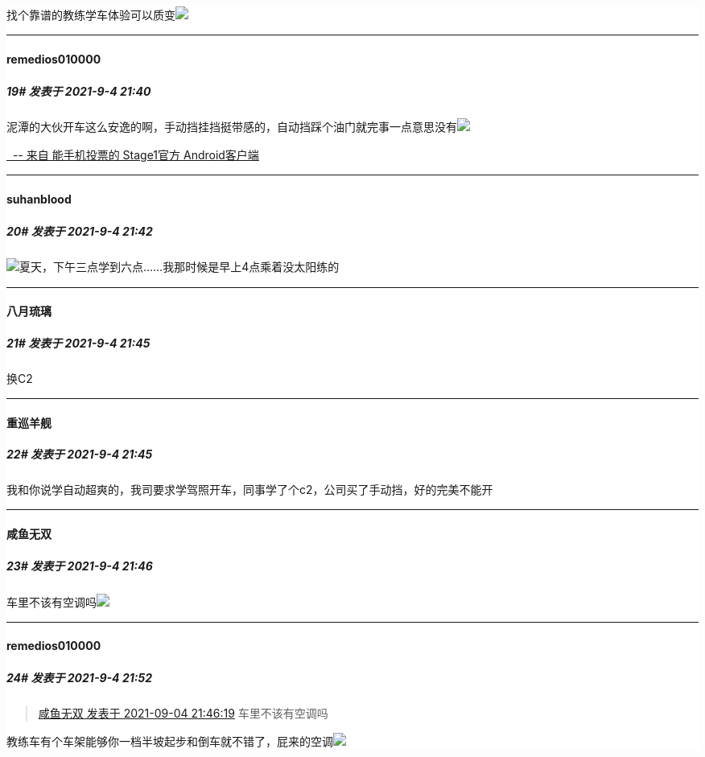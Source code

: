 
找个靠谱的教练学车体验可以质变<img src="https://static.saraba1st.com/image/smiley/face2017/042.png" referrerpolicy="no-referrer">


*****

####  remedios010000  
##### 19#       发表于 2021-9-4 21:40


泥潭的大伙开车这么安逸的啊，手动挡挂挡挺带感的，自动挡踩个油门就完事一点意思没有<img src="https://static.saraba1st.com/image/smiley/face2017/037.png" referrerpolicy="no-referrer">

[  -- 来自 能手机投票的 Stage1官方 Android客户端](https://www.coolapk.com/apk/140634)


*****

####  suhanblood  
##### 20#       发表于 2021-9-4 21:42


<img src="https://static.saraba1st.com/image/smiley/face2017/067.png" referrerpolicy="no-referrer">夏天，下午三点学到六点……我那时候是早上4点乘着没太阳练的


*****

####  八月琉璃  
##### 21#       发表于 2021-9-4 21:45


换C2


*****

####  重巡羊舰  
##### 22#       发表于 2021-9-4 21:45


我和你说学自动超爽的，我司要求学驾照开车，同事学了个c2，公司买了手动挡，好的完美不能开


*****

####  咸鱼无双  
##### 23#       发表于 2021-9-4 21:46


车里不该有空调吗<img src="https://static.saraba1st.com/image/smiley/face2017/069.png" referrerpolicy="no-referrer">


*****

####  remedios010000  
##### 24#       发表于 2021-9-4 21:52


<blockquote><a href="httphttps://bbs.saraba1st.com/2b/forum.php?mod=redirect&amp;goto=findpost&amp;pid=52621674&amp;ptid=2024559" target="_blank">咸鱼无双 发表于 2021-09-04 21:46:19</a>
车里不该有空调吗</blockquote>教练车有个车架能够你一档半坡起步和倒车就不错了，屁来的空调<img src="https://static.saraba1st.com/image/smiley/face2017/001.png" referrerpolicy="no-referrer">
